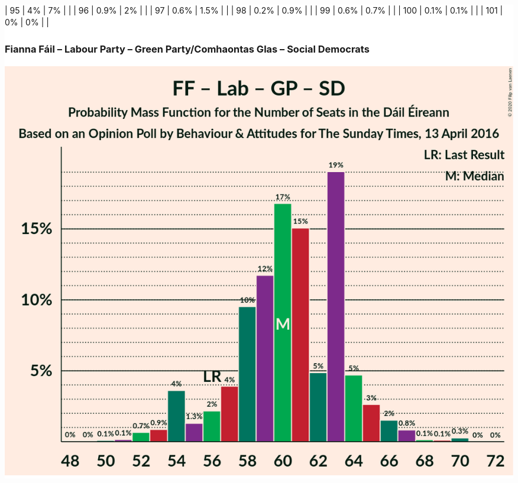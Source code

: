 | 95 | 4% | 7% |  |
| 96 | 0.9% | 2% |  |
| 97 | 0.6% | 1.5% |  |
| 98 | 0.2% | 0.9% |  |
| 99 | 0.6% | 0.7% |  |
| 100 | 0.1% | 0.1% |  |
| 101 | 0% | 0% |  |

### Fianna Fáil – Labour Party – Green Party/Comhaontas Glas – Social Democrats

![Graph with seats probability mass function not yet produced](2016-04-13-BehaviourAttitudes-coalitions-seats-pmf-ff–lab–gp–sd.png "Seats Probability Mass Function")
